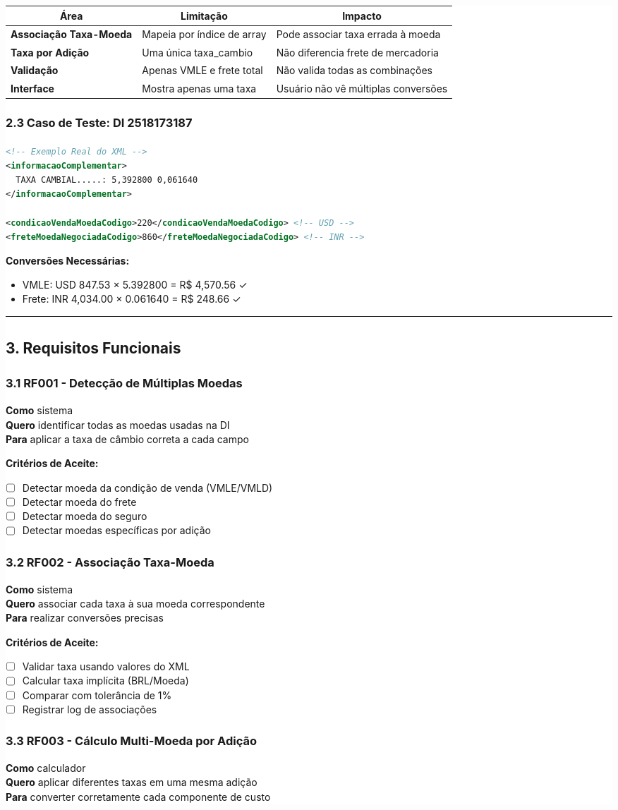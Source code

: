 | Área | Limitação | Impacto |
|------|-----------|---------|
| **Associação Taxa-Moeda** | Mapeia por índice de array | Pode associar taxa errada à moeda |
| **Taxa por Adição** | Uma única taxa_cambio | Não diferencia frete de mercadoria |
| **Validação** | Apenas VMLE e frete total | Não valida todas as combinações |
| **Interface** | Mostra apenas uma taxa | Usuário não vê múltiplas conversões |

### 2.3 Caso de Teste: DI 2518173187

```xml
<!-- Exemplo Real do XML -->
<informacaoComplementar>
  TAXA CAMBIAL.....: 5,392800 0,061640
</informacaoComplementar>

<condicaoVendaMoedaCodigo>220</condicaoVendaMoedaCodigo> <!-- USD -->
<freteMoedaNegociadaCodigo>860</freteMoedaNegociadaCodigo> <!-- INR -->
```

**Conversões Necessárias:**
- VMLE: USD 847.53 × 5.392800 = R$ 4,570.56 ✓
- Frete: INR 4,034.00 × 0.061640 = R$ 248.66 ✓

---

## 3. Requisitos Funcionais

### 3.1 RF001 - Detecção de Múltiplas Moedas
**Como** sistema  
**Quero** identificar todas as moedas usadas na DI  
**Para** aplicar a taxa de câmbio correta a cada campo  

**Critérios de Aceite:**
- [ ] Detectar moeda da condição de venda (VMLE/VMLD)
- [ ] Detectar moeda do frete
- [ ] Detectar moeda do seguro
- [ ] Detectar moedas específicas por adição

### 3.2 RF002 - Associação Taxa-Moeda
**Como** sistema  
**Quero** associar cada taxa à sua moeda correspondente  
**Para** realizar conversões precisas  

**Critérios de Aceite:**
- [ ] Validar taxa usando valores do XML
- [ ] Calcular taxa implícita (BRL/Moeda)
- [ ] Comparar com tolerância de 1%
- [ ] Registrar log de associações

### 3.3 RF003 - Cálculo Multi-Moeda por Adição
**Como** calculador  
**Quero** aplicar diferentes taxas em uma mesma adição  
**Para** converter corretamente cada componente de custo  
